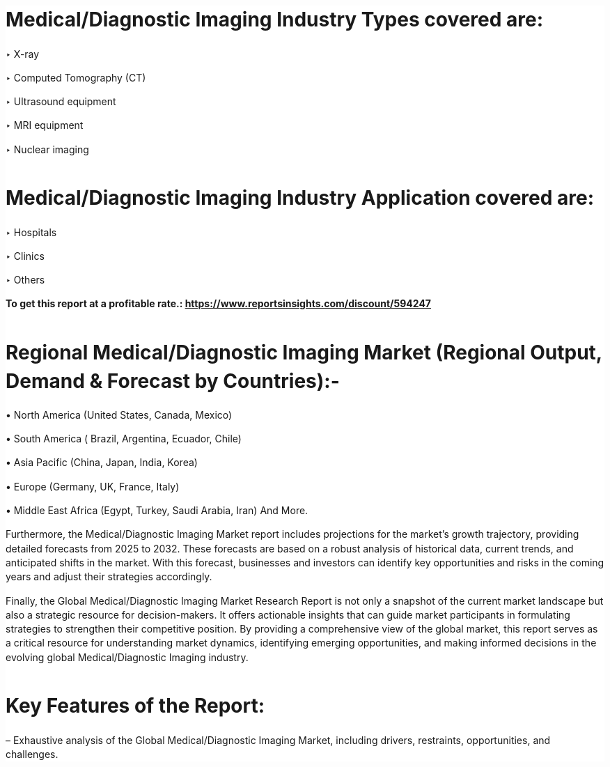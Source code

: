 # <strong>Medical/Diagnostic Imaging Industry Types covered are:</strong>

‣ X-ray

‣ Computed Tomography (CT)

‣ Ultrasound equipment

‣ MRI equipment

‣ Nuclear imaging

# <strong>Medical/Diagnostic Imaging Industry Application covered are:</strong>

‣ Hospitals

‣  Clinics

‣  Others

<strong>To get this report at a profitable rate.: <a href=https://www.reportsinsights.com/discount/594247>https://www.reportsinsights.com/discount/594247</a></strong>

# <strong>Regional Medical/Diagnostic Imaging Market (Regional Output, Demand &amp; Forecast by Countries):-</strong>

• North America (United States, Canada, Mexico)

• South America ( Brazil, Argentina, Ecuador, Chile)

• Asia Pacific (China, Japan, India, Korea)

• Europe (Germany, UK, France, Italy)

• Middle East Africa (Egypt, Turkey, Saudi Arabia, Iran) And More.

Furthermore, the Medical/Diagnostic Imaging Market report includes projections for the market’s growth trajectory, providing detailed forecasts from 2025 to 2032. These forecasts are based on a robust analysis of historical data, current trends, and anticipated shifts in the market. With this forecast, businesses and investors can identify key opportunities and risks in the coming years and adjust their strategies accordingly.

Finally, the Global Medical/Diagnostic Imaging Market Research Report is not only a snapshot of the current market landscape but also a strategic resource for decision-makers. It offers actionable insights that can guide market participants in formulating strategies to strengthen their competitive position. By providing a comprehensive view of the global market, this report serves as a critical resource for understanding market dynamics, identifying emerging opportunities, and making informed decisions in the evolving global Medical/Diagnostic Imaging industry.

# <strong>Key Features of the Report:</strong>

– Exhaustive analysis of the Global Medical/Diagnostic Imaging Market, including drivers, restraints, opportunities, and challenges.
